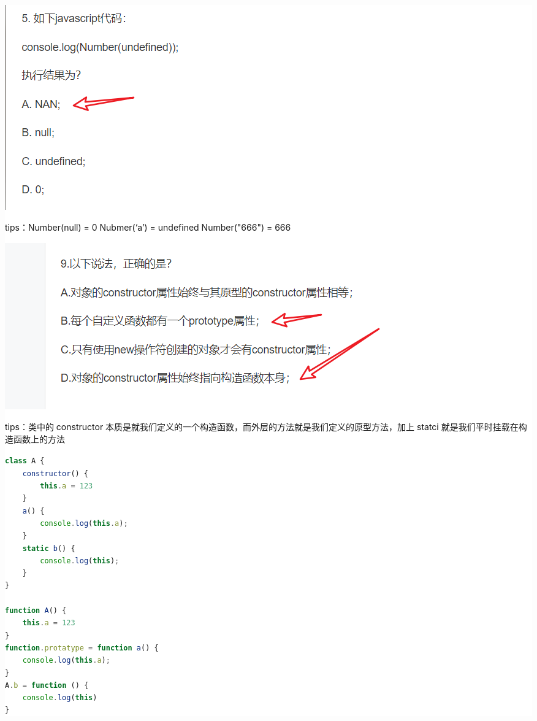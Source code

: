 ![image-20211220135151763](面经总结.assets/image-20211220135151763.png)

tips：Number(null) = 0 Nubmer(‘a’) = undefined Number("666") = 666

![image-20211220140350877](面经总结.assets/image-20211220140350877.png)

tips：类中的 constructor 本质是就我们定义的一个构造函数，而外层的方法就是我们定义的原型方法，加上 statci 就是我们平时挂载在构造函数上的方法

```js
class A {
    constructor() {
        this.a = 123
    }
    a() {
        console.log(this.a);
    }
    static b() {
        console.log(this);
    }
}

function A() {
	this.a = 123
}
function.protatype = function a() {
	console.log(this.a);
}
A.b = function () {
    console.log(this)
}
```
